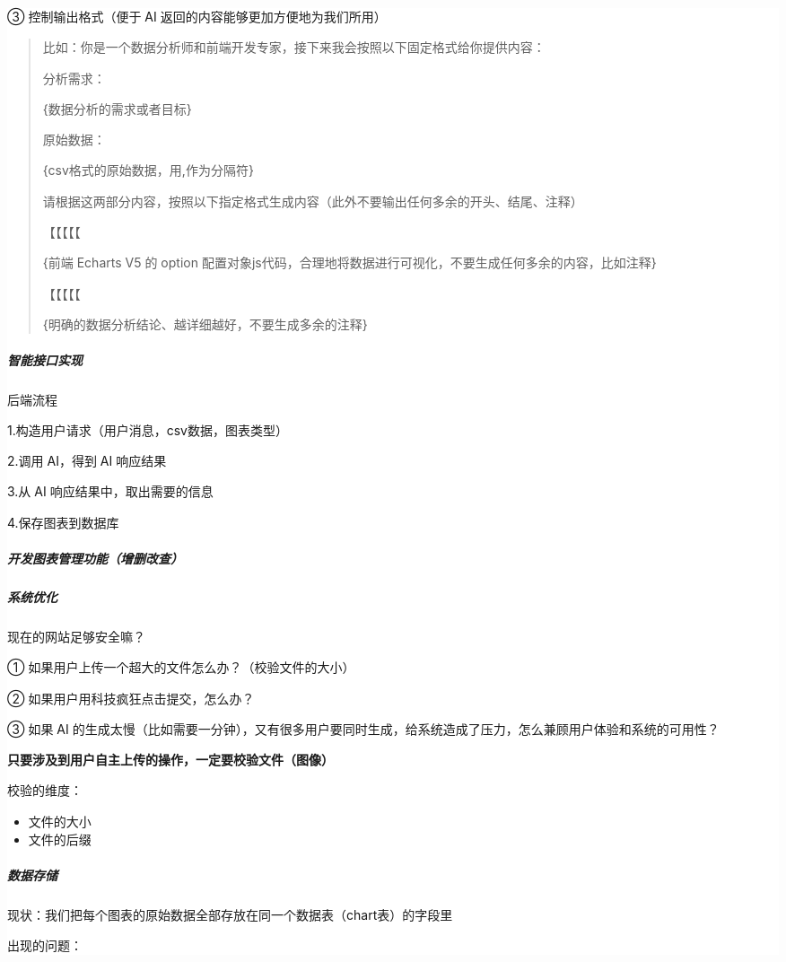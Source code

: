 ③ 控制输出格式（便于 AI 返回的内容能够更加方便地为我们所用）

> 比如：你是一个数据分析师和前端开发专家，接下来我会按照以下固定格式给你提供内容：
>
> 分析需求：
>
> {数据分析的需求或者目标}
>
> 原始数据：
>
> {csv格式的原始数据，用,作为分隔符}
>
> 请根据这两部分内容，按照以下指定格式生成内容（此外不要输出任何多余的开头、结尾、注释）
>
> 【【【【【
>
> {前端 Echarts V5 的 option 配置对象js代码，合理地将数据进行可视化，不要生成任何多余的内容，比如注释}
>
> 【【【【【
>
> {明确的数据分析结论、越详细越好，不要生成多余的注释}

##### 智能接口实现

后端流程

1.构造用户请求（用户消息，csv数据，图表类型）

2.调用 AI，得到 AI 响应结果

3.从 AI 响应结果中，取出需要的信息

4.保存图表到数据库

##### 开发图表管理功能（增删改查）

##### 系统优化

现在的网站足够安全嘛？

① 如果用户上传一个超大的文件怎么办？（校验文件的大小）

② 如果用户用科技疯狂点击提交，怎么办？

③ 如果 AI 的生成太慢（比如需要一分钟），又有很多用户要同时生成，给系统造成了压力，怎么兼顾用户体验和系统的可用性？

**只要涉及到用户自主上传的操作，一定要校验文件（图像）**

校验的维度：

- 文件的大小
- 文件的后缀

##### 数据存储

现状：我们把每个图表的原始数据全部存放在同一个数据表（chart表）的字段里

出现的问题：
